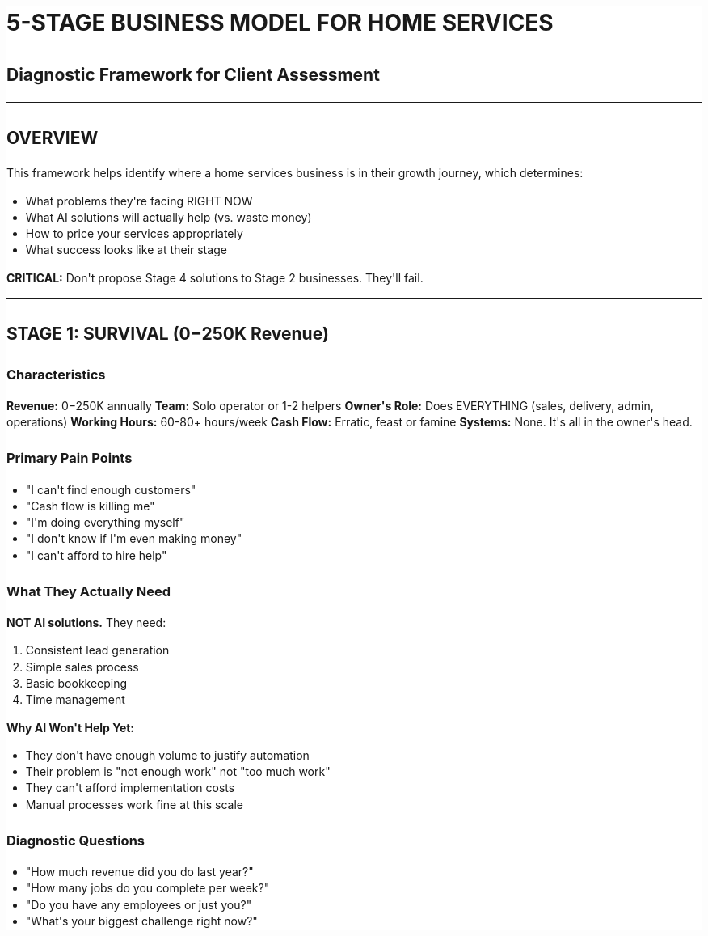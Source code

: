 # 5-STAGE BUSINESS MODEL FOR HOME SERVICES
## Diagnostic Framework for Client Assessment

---

## OVERVIEW

This framework helps identify where a home services business is in their growth journey, which determines:
- What problems they're facing RIGHT NOW
- What AI solutions will actually help (vs. waste money)
- How to price your services appropriately
- What success looks like at their stage

**CRITICAL:** Don't propose Stage 4 solutions to Stage 2 businesses. They'll fail.

---

## STAGE 1: SURVIVAL ($0-$250K Revenue)

### Characteristics
**Revenue:** $0-$250K annually
**Team:** Solo operator or 1-2 helpers
**Owner's Role:** Does EVERYTHING (sales, delivery, admin, operations)
**Working Hours:** 60-80+ hours/week
**Cash Flow:** Erratic, feast or famine
**Systems:** None. It's all in the owner's head.

### Primary Pain Points
- "I can't find enough customers"
- "Cash flow is killing me"
- "I'm doing everything myself"
- "I don't know if I'm even making money"
- "I can't afford to hire help"

### What They Actually Need
**NOT AI solutions.** They need:
1. Consistent lead generation
2. Simple sales process
3. Basic bookkeeping
4. Time management

**Why AI Won't Help Yet:**
- They don't have enough volume to justify automation
- Their problem is "not enough work" not "too much work"
- They can't afford implementation costs
- Manual processes work fine at this scale

### Diagnostic Questions
- "How much revenue did you do last year?"
- "How many jobs do you complete per week?"
- "Do you have any employees or just you?"
- "What's your biggest challenge right now?"
